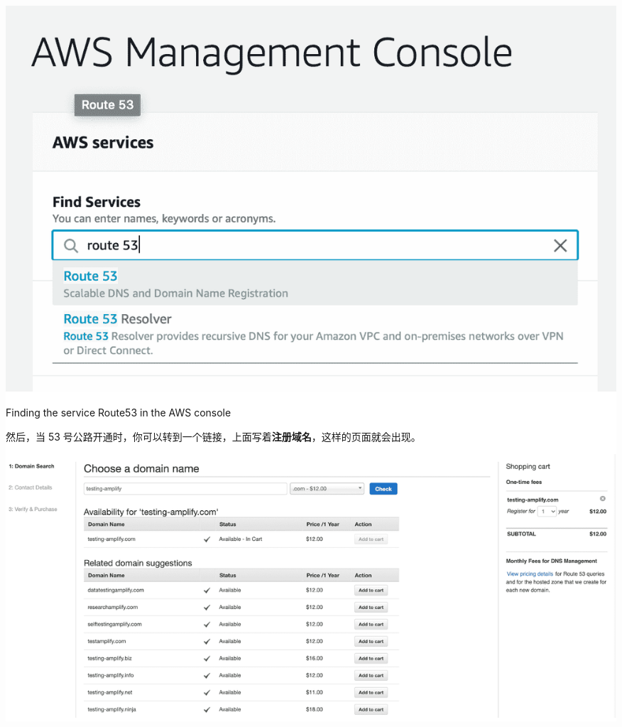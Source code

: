 ![Finding the service Route53 in the AWS console](img/19e0f34ea11c197fb0d4e0042f889bbe.png)

Finding the service Route53 in the AWS console

然后，当 53 号公路开通时，你可以转到一个链接，上面写着**注册域名**，这样的页面就会出现。

![Bnlj5cwDaFGOVMC8VIEfYImlqEx4wTHgpJxipwsRSj1cji-YSpEvLdxIfq6twQRHoQwu4MvUZFJIg1I0M-Uh0kGZSDFsVogkcy2wjko4oZGMKMAy6l8fQclYzHAt1FQGYyIi9wqn](img/934f418b6544a7f4bc9476a0c54018b5.png)
